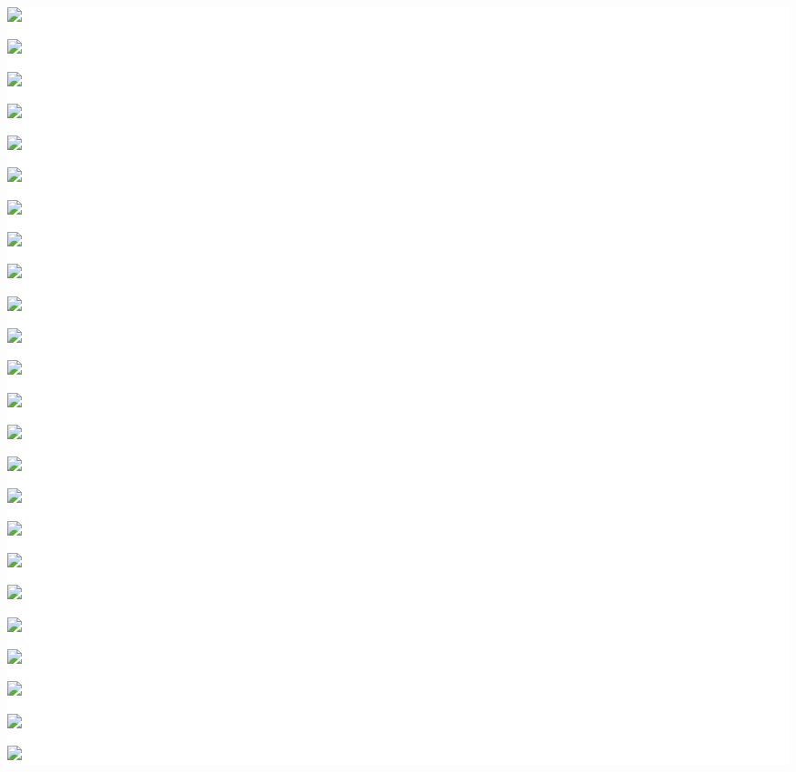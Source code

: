 ![](https://blogfiles.oss.fyz666.xyz/webp/c432b7eb-7725-43c5-b953-14f69176d757.webp)

![](https://blogfiles.oss.fyz666.xyz/webp/3bbcc82e-50da-4893-8168-c848635e2e3e.webp)

![](https://blogfiles.oss.fyz666.xyz/webp/dffda222-8945-4184-9194-b99eb6ff0240.webp)

![](https://blogfiles.oss.fyz666.xyz/webp/dc29621c-56f8-4c16-8f44-1957faf515fb.webp)

![](https://blogfiles.oss.fyz666.xyz/webp/f9424111-a840-4c0c-ae8b-eef66093a5ca.webp)

![](https://blogfiles.oss.fyz666.xyz/webp/2202312e-3a39-43a5-bb9b-4651a0d1eb1a.webp)

![](https://blogfiles.oss.fyz666.xyz/webp/e47dd27e-3b67-46bb-94c7-4a81ffbde3c0.webp)

![](https://blogfiles.oss.fyz666.xyz/webp/e2526bdf-6f54-4682-b8e9-d721c7645a8b.webp)

![](https://blogfiles.oss.fyz666.xyz/webp/9807bca6-c73a-4dfe-aa69-a8e7b86f09d3.webp)

![](https://blogfiles.oss.fyz666.xyz/webp/3aaf70a5-1b7c-497e-8f42-833276ae07fb.webp)

![](https://blogfiles.oss.fyz666.xyz/webp/f105b64b-66b3-414d-88c7-f81279947273.webp)

![](https://blogfiles.oss.fyz666.xyz/jpg/5d9172da-e134-4e36-aff5-74ae252f7887.jpg)

![](https://blogfiles.oss.fyz666.xyz/jpg/71050ba0-32e6-4a09-a828-a9d98f6b19b9.jpg)

![](https://blogfiles.oss.fyz666.xyz/webp/a88f5d59-9536-4a5f-ac9d-02772c1fa225.webp)

![](https://blogfiles.oss.fyz666.xyz/webp/a0ba5256-9f14-4f21-a23b-8151ca0fe6cc.webp)

![](https://blogfiles.oss.fyz666.xyz/webp/7f1675f0-ff00-4ac6-b2f7-2e09c09bbe83.webp)

![](https://blogfiles.oss.fyz666.xyz/webp/cd858a5e-e218-4412-a57e-0cb0b3e357bf.webp)

![](https://blogfiles.oss.fyz666.xyz/webp/14928fc1-8303-4350-a30f-209a138b3dd4.webp)

![](https://blogfiles.oss.fyz666.xyz/webp/80d2c649-a0d7-420c-917b-d8368fc1cf08.webp)

![](https://blogfiles.oss.fyz666.xyz/webp/c4b78255-11fb-494c-8cc0-ff8e9788f48e.webp)

![](https://blogfiles.oss.fyz666.xyz/webp/f346e44e-58e0-473f-b16a-3455de599ce2.webp)

![](https://blogfiles.oss.fyz666.xyz/webp/f5471287-64cb-40e0-9341-a05bf94abd9b.webp)

![](https://blogfiles.oss.fyz666.xyz/webp/f7960a0a-3d71-46c8-bdd3-26b8411f8ffb.webp)

![](https://blogfiles.oss.fyz666.xyz/webp/15fee74e-c6c8-40e5-a288-05384ed5ec12.webp)
